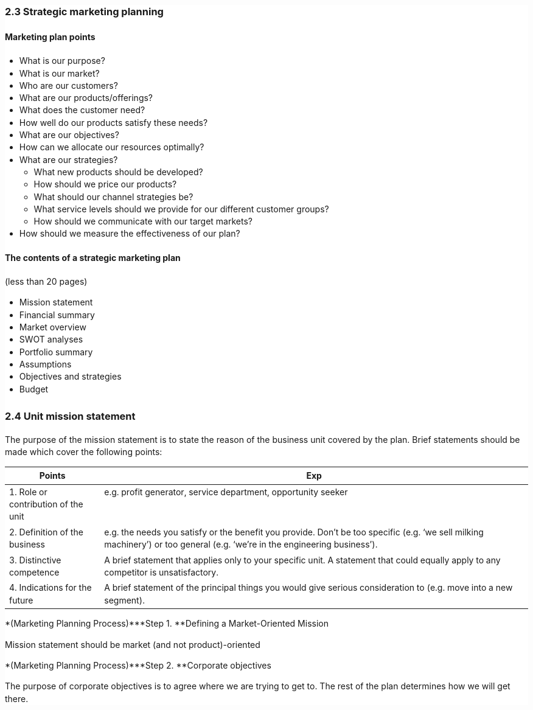 ### 2.3 Strategic marketing planning

#### Marketing plan points

- What is our purpose?
- What is our market?
- Who are our customers?
- What are our products/offerings?
- What does the customer need?
- How well do our products satisfy these needs?
- What are our objectives?
- How can we allocate our resources optimally?
- What are our strategies?
	- What new products should be developed?
	- How should we price our products?
	- What should our channel strategies be?
	- What service levels should we provide for our different customer groups?
	- How should we communicate with our target markets?
- How should we measure the effectiveness of our plan?

#### The contents of a strategic marketing plan 

(less than 20 pages)

- Mission statement
- Financial summary
- Market overview
- SWOT analyses
- Portfolio summary
- Assumptions
- Objectives and strategies
- Budget

### 2.4 Unit mission statement

The purpose of the mission statement is to state the reason of the business unit covered by the plan. Brief statements should be made which cover the following points:

| Points                              | Exp                                                          |
| ----------------------------------- | ------------------------------------------------------------ |
| 1. Role or contribution of the unit | e.g. profit generator, service department, opportunity seeker |
| 2. Definition of the business       | e.g. the needs you satisfy or the benefit you provide. Don’t be too specific (e.g. ‘we sell milking machinery’) or too general (e.g. ‘we’re in the engineering business’). |
| 3. Distinctive competence           | A brief statement that applies only to your specific unit. A statement that could equally apply to any competitor is unsatisfactory. |
| 4. Indications for the future       | A brief statement of the principal things you would give serious consideration to (e.g. move into a new segment). |

*(Marketing Planning Process)***Step 1. **Defining a Market-Oriented Mission

Mission statement should be market (and not product)-oriented

*(Marketing Planning Process)***Step 2. **Corporate objectives

The purpose of corporate objectives is to agree where we are trying to get to. The rest of the plan determines how we will get there.

